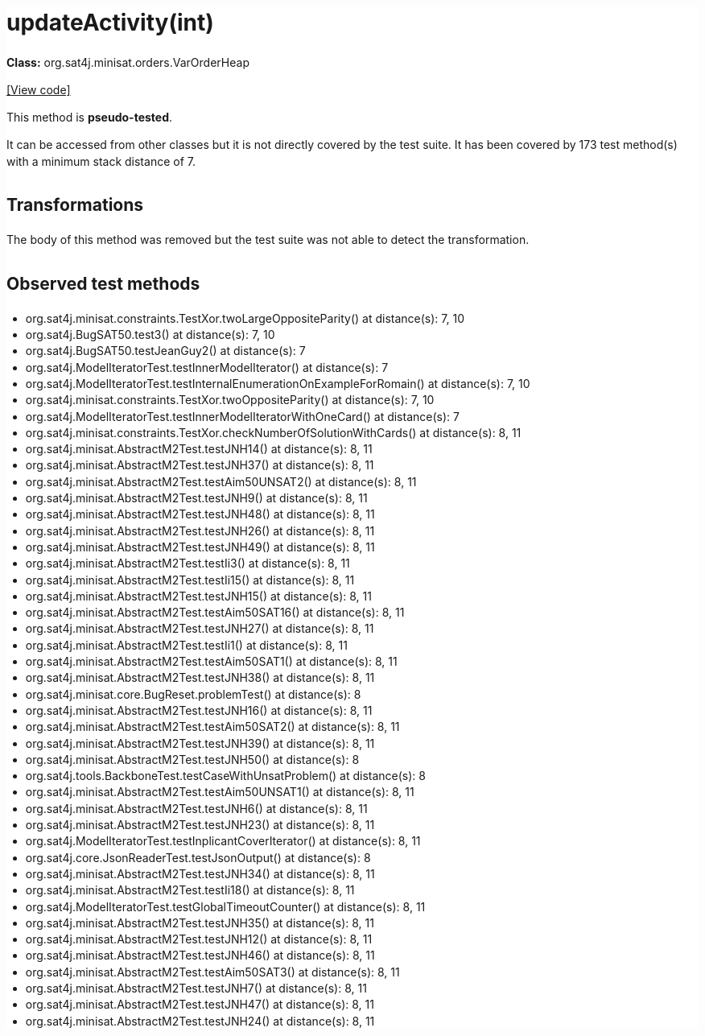 # updateActivity(int)

**Class:** org.sat4j.minisat.orders.VarOrderHeap

[[View code]](https://gitlab.ow2.org/sat4j/sat4j/blob/09e9173e400ea6c1794354ca54c36607c53391ff/org.sat4j.core/src/main/java//org/sat4j/minisat/orders/VarOrderHeap.java#L160)

This method is **pseudo-tested**.


It can be accessed from other classes but it is not directly covered by the test suite. 
It has been covered by 173 test method(s) with a minimum stack distance of 7.

## Transformations

The body of this method was removed but the test suite was not able to detect the transformation.



## Observed test methods

* org.sat4j.minisat.constraints.TestXor.twoLargeOppositeParity() at distance(s): 7, 10
* org.sat4j.BugSAT50.test3() at distance(s): 7, 10
* org.sat4j.BugSAT50.testJeanGuy2() at distance(s): 7
* org.sat4j.ModelIteratorTest.testInnerModelIterator() at distance(s): 7
* org.sat4j.ModelIteratorTest.testInternalEnumerationOnExampleForRomain() at distance(s): 7, 10
* org.sat4j.minisat.constraints.TestXor.twoOppositeParity() at distance(s): 7, 10
* org.sat4j.ModelIteratorTest.testInnerModelIteratorWithOneCard() at distance(s): 7
* org.sat4j.minisat.constraints.TestXor.checkNumberOfSolutionWithCards() at distance(s): 8, 11
* org.sat4j.minisat.AbstractM2Test.testJNH14() at distance(s): 8, 11
* org.sat4j.minisat.AbstractM2Test.testJNH37() at distance(s): 8, 11
* org.sat4j.minisat.AbstractM2Test.testAim50UNSAT2() at distance(s): 8, 11
* org.sat4j.minisat.AbstractM2Test.testJNH9() at distance(s): 8, 11
* org.sat4j.minisat.AbstractM2Test.testJNH48() at distance(s): 8, 11
* org.sat4j.minisat.AbstractM2Test.testJNH26() at distance(s): 8, 11
* org.sat4j.minisat.AbstractM2Test.testJNH49() at distance(s): 8, 11
* org.sat4j.minisat.AbstractM2Test.testIi3() at distance(s): 8, 11
* org.sat4j.minisat.AbstractM2Test.testIi15() at distance(s): 8, 11
* org.sat4j.minisat.AbstractM2Test.testJNH15() at distance(s): 8, 11
* org.sat4j.minisat.AbstractM2Test.testAim50SAT16() at distance(s): 8, 11
* org.sat4j.minisat.AbstractM2Test.testJNH27() at distance(s): 8, 11
* org.sat4j.minisat.AbstractM2Test.testIi1() at distance(s): 8, 11
* org.sat4j.minisat.AbstractM2Test.testAim50SAT1() at distance(s): 8, 11
* org.sat4j.minisat.AbstractM2Test.testJNH38() at distance(s): 8, 11
* org.sat4j.minisat.core.BugReset.problemTest() at distance(s): 8
* org.sat4j.minisat.AbstractM2Test.testJNH16() at distance(s): 8, 11
* org.sat4j.minisat.AbstractM2Test.testAim50SAT2() at distance(s): 8, 11
* org.sat4j.minisat.AbstractM2Test.testJNH39() at distance(s): 8, 11
* org.sat4j.minisat.AbstractM2Test.testJNH50() at distance(s): 8
* org.sat4j.tools.BackboneTest.testCaseWithUnsatProblem() at distance(s): 8
* org.sat4j.minisat.AbstractM2Test.testAim50UNSAT1() at distance(s): 8, 11
* org.sat4j.minisat.AbstractM2Test.testJNH6() at distance(s): 8, 11
* org.sat4j.minisat.AbstractM2Test.testJNH23() at distance(s): 8, 11
* org.sat4j.ModelIteratorTest.testInplicantCoverIterator() at distance(s): 8, 11
* org.sat4j.core.JsonReaderTest.testJsonOutput() at distance(s): 8
* org.sat4j.minisat.AbstractM2Test.testJNH34() at distance(s): 8, 11
* org.sat4j.minisat.AbstractM2Test.testIi18() at distance(s): 8, 11
* org.sat4j.ModelIteratorTest.testGlobalTimeoutCounter() at distance(s): 8, 11
* org.sat4j.minisat.AbstractM2Test.testJNH35() at distance(s): 8, 11
* org.sat4j.minisat.AbstractM2Test.testJNH12() at distance(s): 8, 11
* org.sat4j.minisat.AbstractM2Test.testJNH46() at distance(s): 8, 11
* org.sat4j.minisat.AbstractM2Test.testAim50SAT3() at distance(s): 8, 11
* org.sat4j.minisat.AbstractM2Test.testJNH7() at distance(s): 8, 11
* org.sat4j.minisat.AbstractM2Test.testJNH47() at distance(s): 8, 11
* org.sat4j.minisat.AbstractM2Test.testJNH24() at distance(s): 8, 11